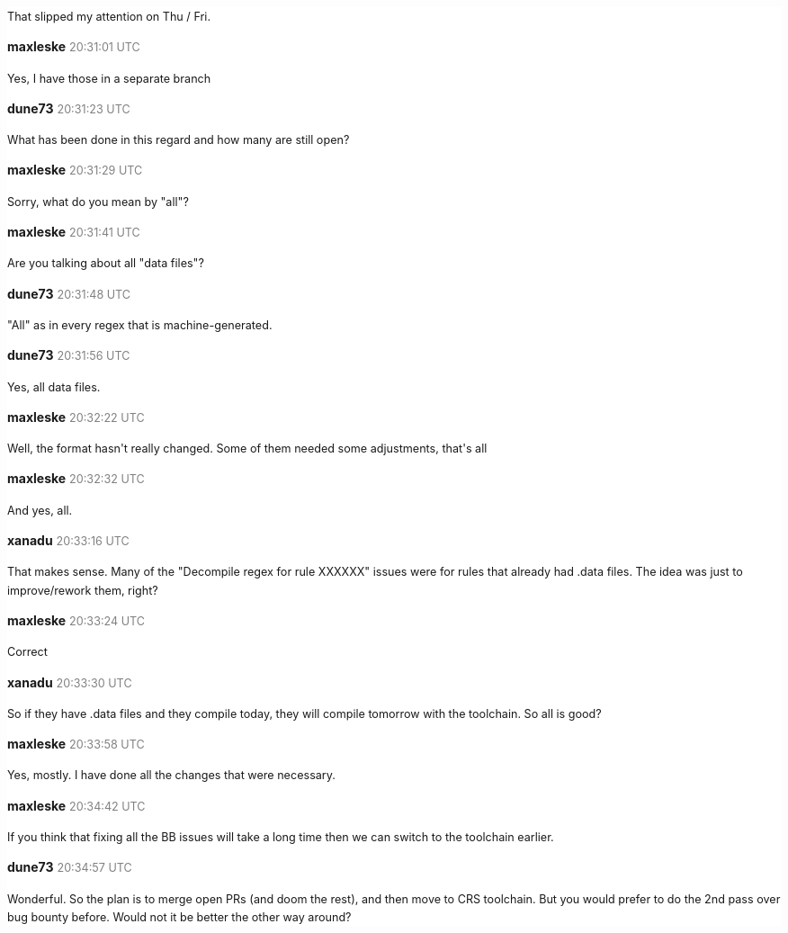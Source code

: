 <span style="font-size: 90%;">That slipped my attention on Thu / Fri.</span>

**maxleske** <span style="color: grey; font-size: 90%;">20:31:01 UTC</span>

<span style="font-size: 90%;">Yes, I have those in a separate branch</span>

**dune73** <span style="color: grey; font-size: 90%;">20:31:23 UTC</span>

<span style="font-size: 90%;">What has been done in this regard and how many are still open?</span>

**maxleske** <span style="color: grey; font-size: 90%;">20:31:29 UTC</span>

<span style="font-size: 90%;">Sorry, what do you mean by "all"?</span>

**maxleske** <span style="color: grey; font-size: 90%;">20:31:41 UTC</span>

<span style="font-size: 90%;">Are you talking about all "data files"?</span>

**dune73** <span style="color: grey; font-size: 90%;">20:31:48 UTC</span>

<span style="font-size: 90%;">"All" as in every regex that is machine-generated.</span>

**dune73** <span style="color: grey; font-size: 90%;">20:31:56 UTC</span>

<span style="font-size: 90%;">Yes, all data files.</span>

**maxleske** <span style="color: grey; font-size: 90%;">20:32:22 UTC</span>

<span style="font-size: 90%;">Well, the format hasn't really changed. Some of them needed some adjustments, that's all</span>

**maxleske** <span style="color: grey; font-size: 90%;">20:32:32 UTC</span>

<span style="font-size: 90%;">And yes, all.</span>

**xanadu** <span style="color: grey; font-size: 90%;">20:33:16 UTC</span>

<span style="font-size: 90%;">That makes sense. Many of the "Decompile regex for rule XXXXXX" issues were for rules that already had .data files. The idea was just to improve/rework them, right?</span>

**maxleske** <span style="color: grey; font-size: 90%;">20:33:24 UTC</span>

<span style="font-size: 90%;">Correct</span>

**xanadu** <span style="color: grey; font-size: 90%;">20:33:30 UTC</span>

<span style="font-size: 90%;">So if they have .data files and they compile today, they will compile tomorrow with the toolchain. So all is good?</span>

**maxleske** <span style="color: grey; font-size: 90%;">20:33:58 UTC</span>

<span style="font-size: 90%;">Yes, mostly. I have done all the changes that were necessary.</span>

**maxleske** <span style="color: grey; font-size: 90%;">20:34:42 UTC</span>

<span style="font-size: 90%;">If you think that fixing all the BB issues will take a long time then we can switch to the toolchain earlier.</span>

**dune73** <span style="color: grey; font-size: 90%;">20:34:57 UTC</span>

<span style="font-size: 90%;">Wonderful. So the plan is to merge open PRs (and doom the rest), and then move to CRS toolchain.
But you would prefer to do the 2nd pass over bug bounty before. Would not it be better the other way around?</span>
